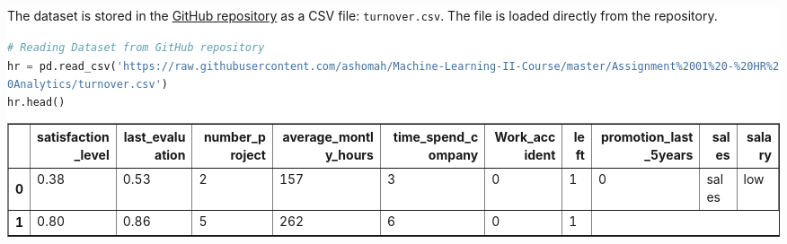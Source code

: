 The dataset is stored in the [GitHub repository](https://github.com/ashomah/Machine-Learning-II-Course/tree/master/Assignment%2001%20-%20HR%20Analytics) as a CSV file: `turnover.csv`. The file is loaded directly from the repository.


```python
# Reading Dataset from GitHub repository
hr = pd.read_csv('https://raw.githubusercontent.com/ashomah/Machine-Learning-II-Course/master/Assignment%2001%20-%20HR%20Analytics/turnover.csv')
hr.head()
```




<div>
<style scoped>
    .dataframe tbody tr th:only-of-type {
        vertical-align: middle;
    }

    .dataframe tbody tr th {
        vertical-align: top;
    }

    .dataframe thead th {
        text-align: right;
    }
</style>
<table border="1" class="dataframe">
  <thead>
    <tr style="text-align: right;">
      <th></th>
      <th>satisfaction_level</th>
      <th>last_evaluation</th>
      <th>number_project</th>
      <th>average_montly_hours</th>
      <th>time_spend_company</th>
      <th>Work_accident</th>
      <th>left</th>
      <th>promotion_last_5years</th>
      <th>sales</th>
      <th>salary</th>
    </tr>
  </thead>
  <tbody>
    <tr>
      <th>0</th>
      <td>0.38</td>
      <td>0.53</td>
      <td>2</td>
      <td>157</td>
      <td>3</td>
      <td>0</td>
      <td>1</td>
      <td>0</td>
      <td>sales</td>
      <td>low</td>
    </tr>
    <tr>
      <th>1</th>
      <td>0.80</td>
      <td>0.86</td>
      <td>5</td>
      <td>262</td>
      <td>6</td>
      <td>0</td>
      <td>1</td>